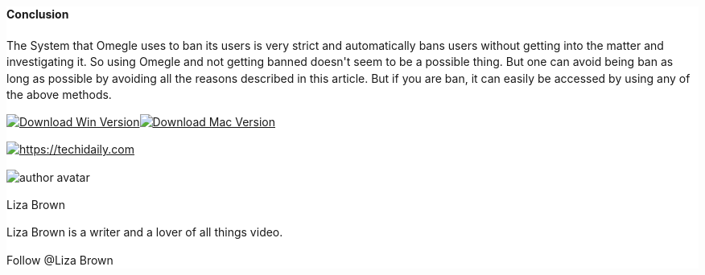 
#### Conclusion

The System that Omegle uses to ban its users is very strict and automatically bans users without getting into the matter and investigating it. So using Omegle and not getting banned doesn't seem to be a possible thing. But one can avoid being ban as long as possible by avoiding all the reasons described in this article. But if you are ban, it can easily be accessed by using any of the above methods.

[![Download Win Version](https://images.wondershare.com/filmora/guide/download-btn-win.jpg)](https://tools.techidaily.com/wondershare/filmora/download/)[![Download Mac Version](https://images.wondershare.com/filmora/guide/download-btn-mac.jpg)](https://tools.techidaily.com/wondershare/filmora/download/)


<a href="https://imp.i357552.net/c/5597632/1001446/11832" target="_top" id="1001446">
  <img src="//a.impactradius-go.com/display-ad/11832-1001446" border="0" alt="https://techidaily.com" width="728" height="90"/>
</a>
<img height="0" width="0" src="https://imp.i357552.net/i/5597632/1001446/11832" style="position:absolute;visibility:hidden;" border="0" />


![author avatar](https://lh5.googleusercontent.com/-AIMmjowaFs4/AAAAAAAAAAI/AAAAAAAAABc/Y5UmwDaI7HU/s250-c-k/photo.jpg)

Liza Brown

Liza Brown is a writer and a lover of all things video.

Follow @Liza Brown

<ins class="adsbygoogle"
     style="display:block"
     data-ad-format="autorelaxed"
     data-ad-client="ca-pub-7571918770474297"
     data-ad-slot="1223367746"></ins>

<ins class="adsbygoogle"
     style="display:block"
     data-ad-client="ca-pub-7571918770474297"
     data-ad-slot="8358498916"
     data-ad-format="auto"
     data-full-width-responsive="true"></ins>




